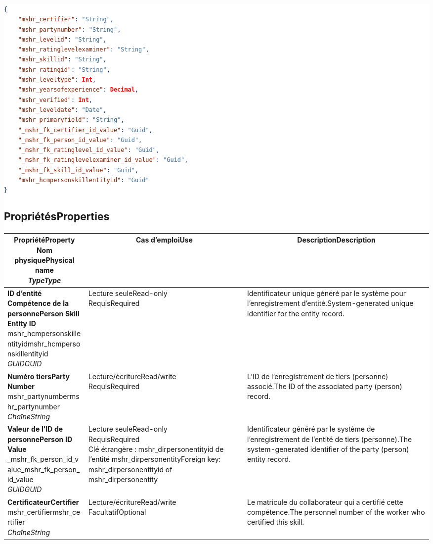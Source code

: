 ```json
{
    "mshr_certifier": "String",
    "mshr_partynumber": "String",
    "mshr_levelid": "String",
    "mshr_ratinglevelexaminer": "String",
    "mshr_skillid": "String",
    "mshr_ratingid": "String",
    "mshr_leveltype": Int,
    "mshr_yearsofexperience": Decimal,
    "mshr_verified": Int,
    "mshr_leveldate": "Date",
    "mshr_primaryfield": "String",
    "_mshr_fk_certifier_id_value": "Guid",
    "_mshr_fk_person_id_value": "Guid",
    "_mshr_fk_ratinglevel_id_value": "Guid",
    "_mshr_fk_ratinglevelexaminer_id_value": "Guid",
    "_mshr_fk_skill_id_value": "Guid",
    "mshr_hcmpersonskillentityid": "Guid"
}
```

## <a name="properties"></a><span data-ttu-id="5f8d1-109">Propriétés</span><span class="sxs-lookup"><span data-stu-id="5f8d1-109">Properties</span></span>

| <span data-ttu-id="5f8d1-110">Propriété</span><span class="sxs-lookup"><span data-stu-id="5f8d1-110">Property</span></span><br><span data-ttu-id="5f8d1-111">**Nom physique**</span><span class="sxs-lookup"><span data-stu-id="5f8d1-111">**Physical name**</span></span><br><span data-ttu-id="5f8d1-112">**_Type_**</span><span class="sxs-lookup"><span data-stu-id="5f8d1-112">**_Type_**</span></span> | <span data-ttu-id="5f8d1-113">Cas d’emploi</span><span class="sxs-lookup"><span data-stu-id="5f8d1-113">Use</span></span> | <span data-ttu-id="5f8d1-114">Description</span><span class="sxs-lookup"><span data-stu-id="5f8d1-114">Description</span></span> |
| --- | --- | --- |
| <span data-ttu-id="5f8d1-115">**ID d’entité Compétence de la personne**</span><span class="sxs-lookup"><span data-stu-id="5f8d1-115">**Person Skill Entity ID**</span></span><br><span data-ttu-id="5f8d1-116">mshr_hcmpersonskillentityid</span><span class="sxs-lookup"><span data-stu-id="5f8d1-116">mshr_hcmpersonskillentityid</span></span><br><span data-ttu-id="5f8d1-117">*GUID*</span><span class="sxs-lookup"><span data-stu-id="5f8d1-117">*GUID*</span></span> | <span data-ttu-id="5f8d1-118">Lecture seule</span><span class="sxs-lookup"><span data-stu-id="5f8d1-118">Read-only</span></span><br><span data-ttu-id="5f8d1-119">Requis</span><span class="sxs-lookup"><span data-stu-id="5f8d1-119">Required</span></span> | <span data-ttu-id="5f8d1-120">Identificateur unique généré par le système pour l’enregistrement d’entité.</span><span class="sxs-lookup"><span data-stu-id="5f8d1-120">System-generated unique identifier for the entity record.</span></span> |
| <span data-ttu-id="5f8d1-121">**Numéro tiers**</span><span class="sxs-lookup"><span data-stu-id="5f8d1-121">**Party Number**</span></span><br><span data-ttu-id="5f8d1-122">mshr_partynumber</span><span class="sxs-lookup"><span data-stu-id="5f8d1-122">mshr_partynumber</span></span><br><span data-ttu-id="5f8d1-123">*Chaîne*</span><span class="sxs-lookup"><span data-stu-id="5f8d1-123">*String*</span></span> | <span data-ttu-id="5f8d1-124">Lecture/écriture</span><span class="sxs-lookup"><span data-stu-id="5f8d1-124">Read/write</span></span><br><span data-ttu-id="5f8d1-125">Requis</span><span class="sxs-lookup"><span data-stu-id="5f8d1-125">Required</span></span> |   <span data-ttu-id="5f8d1-126">L’ID de l’enregistrement de tiers (personne) associé.</span><span class="sxs-lookup"><span data-stu-id="5f8d1-126">The ID of the associated party (person) record.</span></span> |
| <span data-ttu-id="5f8d1-127">**Valeur de l’ID de personne**</span><span class="sxs-lookup"><span data-stu-id="5f8d1-127">**Person ID Value**</span></span><br><span data-ttu-id="5f8d1-128">_mshr_fk_person_id_value</span><span class="sxs-lookup"><span data-stu-id="5f8d1-128">_mshr_fk_person_id_value</span></span><br><span data-ttu-id="5f8d1-129">*GUID*</span><span class="sxs-lookup"><span data-stu-id="5f8d1-129">*GUID*</span></span> | <span data-ttu-id="5f8d1-130">Lecture seule</span><span class="sxs-lookup"><span data-stu-id="5f8d1-130">Read-only</span></span><br><span data-ttu-id="5f8d1-131">Requis</span><span class="sxs-lookup"><span data-stu-id="5f8d1-131">Required</span></span><br><span data-ttu-id="5f8d1-132">Clé étrangère : mshr_dirpersonentityid de l’entité mshr_dirpersonentity</span><span class="sxs-lookup"><span data-stu-id="5f8d1-132">Foreign key: mshr_dirpersonentityid of mshr_dirpersonentity</span></span> | <span data-ttu-id="5f8d1-133">Identificateur généré par le système de l’enregistrement de l’entité de tiers (personne).</span><span class="sxs-lookup"><span data-stu-id="5f8d1-133">The system-generated identifier of the party (person) entity record.</span></span> |
| <span data-ttu-id="5f8d1-134">**Certificateur**</span><span class="sxs-lookup"><span data-stu-id="5f8d1-134">**Certifier**</span></span><br><span data-ttu-id="5f8d1-135">mshr_certifier</span><span class="sxs-lookup"><span data-stu-id="5f8d1-135">mshr_certifier</span></span><br><span data-ttu-id="5f8d1-136">*Chaîne*</span><span class="sxs-lookup"><span data-stu-id="5f8d1-136">*String*</span></span> | <span data-ttu-id="5f8d1-137">Lecture/écriture</span><span class="sxs-lookup"><span data-stu-id="5f8d1-137">Read/write</span></span><br><span data-ttu-id="5f8d1-138">Facultatif</span><span class="sxs-lookup"><span data-stu-id="5f8d1-138">Optional</span></span> | <span data-ttu-id="5f8d1-139">Le matricule du collaborateur qui a certifié cette compétence.</span><span class="sxs-lookup"><span data-stu-id="5f8d1-139">The personnel number of the worker who certified this skill.</span></span> |